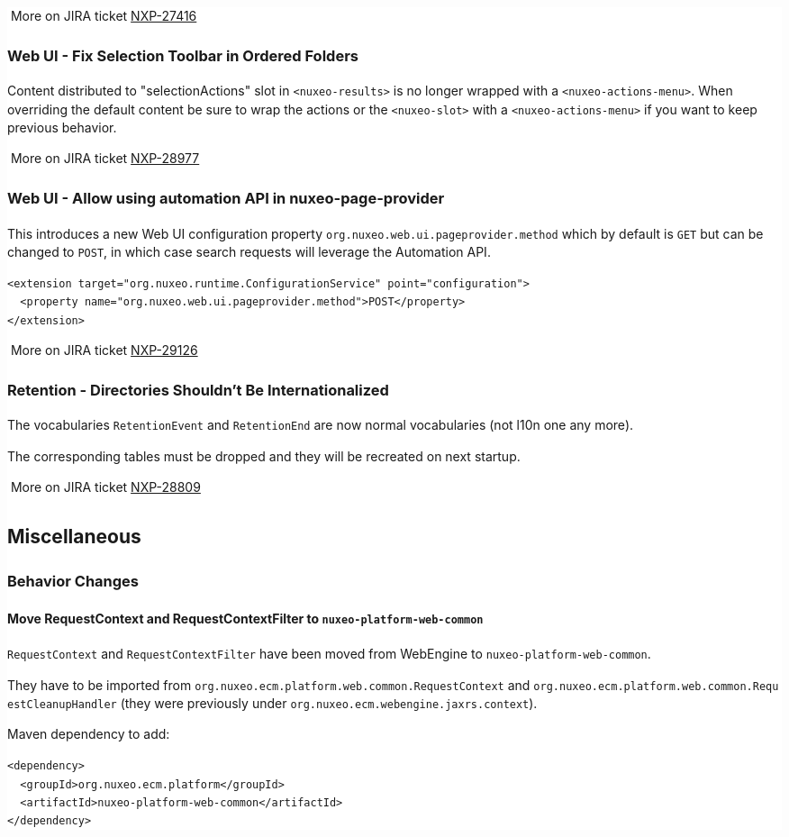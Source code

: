 <i class="fa fa-long-arrow-right" aria-hidden="true"></i>&nbsp;More on JIRA ticket [NXP-27416](https://jira.nuxeo.com/browse/NXP-27416)

### Web UI - Fix Selection Toolbar in Ordered Folders

Content distributed to "selectionActions" slot in `<nuxeo-results>` is no longer wrapped with a `<nuxeo-actions-menu>`. When overriding the default content be sure to wrap the actions or the `<nuxeo-slot>` with a `<nuxeo-actions-menu>` if you want to keep previous behavior.

<i class="fa fa-long-arrow-right" aria-hidden="true"></i>&nbsp;More on JIRA ticket [NXP-28977](https://jira.nuxeo.com/browse/NXP-28977)

### Web UI - Allow using automation API in nuxeo-page-provider

This introduces a new Web UI configuration property `org.nuxeo.web.ui.pageprovider.method`
which by default is `GET` but can be changed to `POST`, in which case search requests will leverage the Automation API.

```
<extension target="org.nuxeo.runtime.ConfigurationService" point="configuration">
  <property name="org.nuxeo.web.ui.pageprovider.method">POST</property>
</extension>
```

<i class="fa fa-long-arrow-right" aria-hidden="true"></i>&nbsp;More on JIRA ticket [NXP-29126](https://jira.nuxeo.com/browse/NXP-29126)

### Retention - Directories Shouldn’t Be Internationalized

The vocabularies `RetentionEvent` and `RetentionEnd` are now normal vocabularies (not l10n one any more).

The corresponding tables must be dropped and they will be recreated on next startup.

<i class="fa fa-long-arrow-right" aria-hidden="true"></i>&nbsp;More on JIRA ticket [NXP-28809](https://jira.nuxeo.com/browse/NXP-28809)

## Miscellaneous

### Behavior Changes

#### Move RequestContext and RequestContextFilter to `nuxeo-platform-web-common`

`RequestContext` and `RequestContextFilter` have been moved from WebEngine to `nuxeo-platform-web-common`.

They have to be imported from `org.nuxeo.ecm.platform.web.common.RequestContext` and `org.nuxeo.ecm.platform.web.common.RequestCleanupHandler` (they were previously under `org.nuxeo.ecm.webengine.jaxrs.context`).

Maven dependency to add:

```
<dependency>
  <groupId>org.nuxeo.ecm.platform</groupId>
  <artifactId>nuxeo-platform-web-common</artifactId>
</dependency>
```
